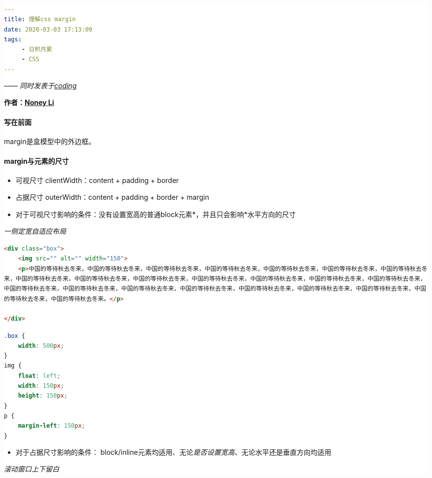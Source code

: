 ```yaml
---
title: 理解css margin
date: 2020-03-03 17:13:09
tags:
     - 日积月累
     - CSS
---
```


[Noney Li]: https://github.com/noney/ "noneyli"

*—— 同时发表于[coding](http://0kv30q.coding-pages.com/)*

__作者：[Noney Li]__

#### 写在前面

margin是盒模型中的外边框。

#### margin与元素的尺寸

- 可视尺寸 clientWidth：content + padding + border

- 占据尺寸 outerWidth：content + padding + border + margin

- 对于可视尺寸影响的条件：没有设置宽高的普通block元素*，并且只会影响*水平方向的尺寸

*一侧定宽自适应布局*

```html
<div class="box">
    <img src="" alt="" width="150">
    <p>中国的等待秋去冬来，中国的等待秋去冬来，中国的等待秋去冬来，中国的等待秋去冬来，中国的等待秋去冬来，中国的等待秋去冬来，中国的等待秋去冬来，中国的等待秋去冬来，中国的等待秋去冬来，中国的等待秋去冬来，中国的等待秋去冬来，中国的等待秋去冬来，中国的等待秋去冬来，中国的等待秋去冬来，中国的等待秋去冬来，中国的等待秋去冬来，中国的等待秋去冬来，中国的等待秋去冬来，中国的等待秋去冬来，中国的等待秋去冬来，中国的等待秋去冬来，中国的等待秋去冬来，中国的等待秋去冬来。</p>
    
</div>
```



```css
.box {
    width: 500px;
}
img {
    float: left;
    width: 150px;
    height: 150px;
}
p {
    margin-left: 150px;
}
```

- 对于占据尺寸影响的条件： block/inline元素均适用、无论*是否设置宽高*、无论水平还是垂直方向均适用

*滚动窗口上下留白*
